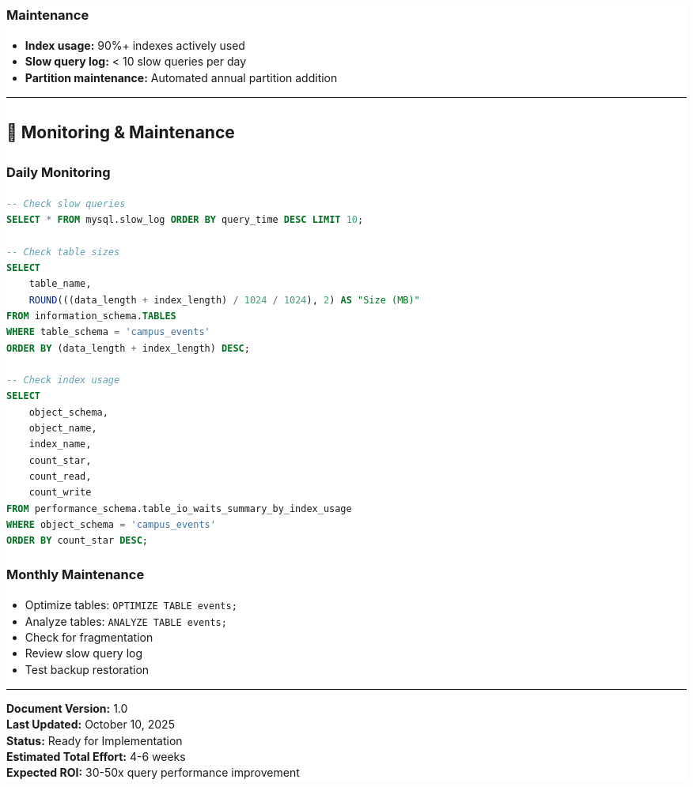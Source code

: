 ### Maintenance
- **Index usage:** 90%+ indexes actively used
- **Slow query log:** < 10 slow queries per day
- **Partition maintenance:** Automated annual partition addition

---

## 🔧 Monitoring & Maintenance

### Daily Monitoring
```sql
-- Check slow queries
SELECT * FROM mysql.slow_log ORDER BY query_time DESC LIMIT 10;

-- Check table sizes
SELECT 
    table_name,
    ROUND(((data_length + index_length) / 1024 / 1024), 2) AS "Size (MB)"
FROM information_schema.TABLES
WHERE table_schema = 'campus_events'
ORDER BY (data_length + index_length) DESC;

-- Check index usage
SELECT 
    object_schema,
    object_name,
    index_name,
    count_star,
    count_read,
    count_write
FROM performance_schema.table_io_waits_summary_by_index_usage
WHERE object_schema = 'campus_events'
ORDER BY count_star DESC;
```

### Monthly Maintenance
- Optimize tables: `OPTIMIZE TABLE events;`
- Analyze tables: `ANALYZE TABLE events;`
- Check for fragmentation
- Review slow query log
- Test backup restoration

---

**Document Version:** 1.0  
**Last Updated:** October 10, 2025  
**Status:** Ready for Implementation  
**Estimated Total Effort:** 4-6 weeks  
**Expected ROI:** 30-50x query performance improvement
